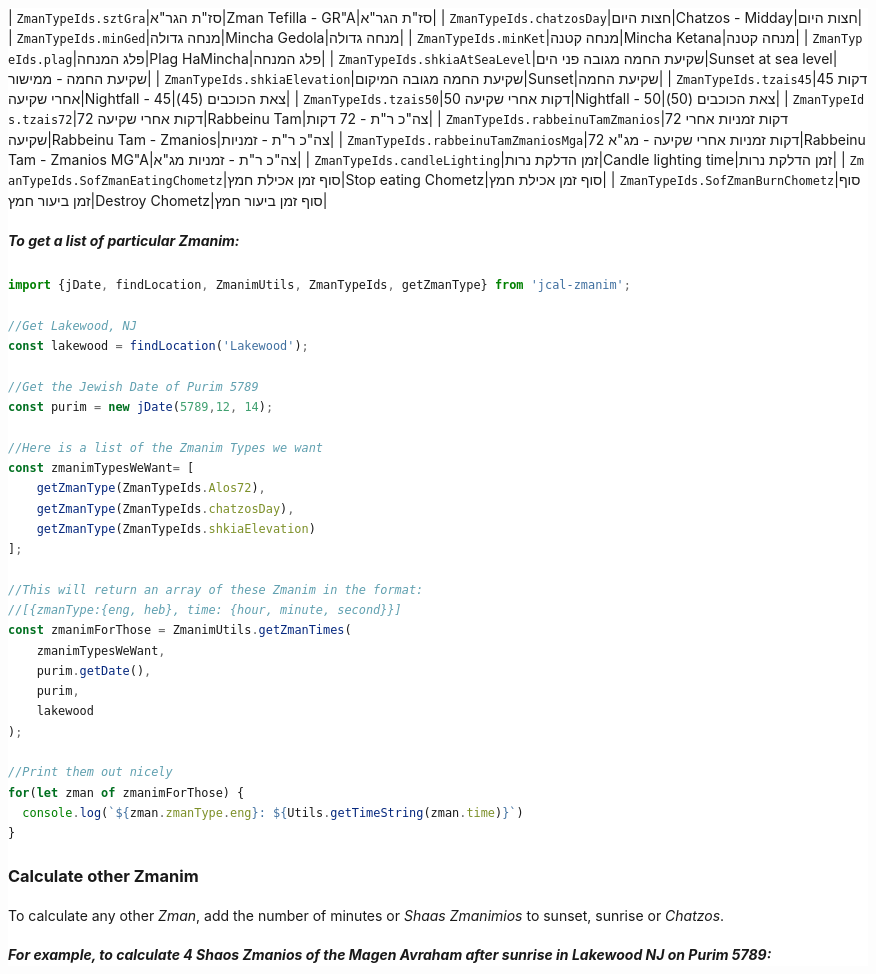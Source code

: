 |  `ZmanTypeIds.sztGra`|סז"ת הגר"א|Zman Tefilla - GR"A|סז"ת הגר"א|
|  `ZmanTypeIds.chatzosDay`|חצות היום|Chatzos - Midday|חצות היום|
|  `ZmanTypeIds.minGed`|מנחה גדולה|Mincha Gedola|מנחה גדולה|
|  `ZmanTypeIds.minKet`|מנחה קטנה|Mincha Ketana|מנחה קטנה|
|  `ZmanTypeIds.plag`|פלג המנחה|Plag HaMincha|פלג המנחה|
|  `ZmanTypeIds.shkiaAtSeaLevel`|שקיעת החמה מגובה פני הים|Sunset at sea level|שקיעת החמה - ממישור|
|  `ZmanTypeIds.shkiaElevation`|שקיעת החמה מגובה המיקום|Sunset|שקיעת החמה|
|  `ZmanTypeIds.tzais45`|45 דקות אחרי שקיעה|Nightfall - 45|צאת הכוכבים (45)|
|  `ZmanTypeIds.tzais50`|50 דקות אחרי שקיעה|Nightfall - 50|צאת הכוכבים (50)|
|  `ZmanTypeIds.tzais72`|72 דקות אחרי שקיעה|Rabbeinu Tam|צה"כ ר"ת - 72 דקות|
|  `ZmanTypeIds.rabbeinuTamZmanios`|72 דקות זמניות אחרי שקיעה|Rabbeinu Tam - Zmanios|צה"כ ר"ת - זמניות|
|  `ZmanTypeIds.rabbeinuTamZmaniosMga`|72 דקות זמניות אחרי שקיעה - מג"א|Rabbeinu Tam - Zmanios MG"A|צה"כ ר"ת - זמניות מג"א|
|  `ZmanTypeIds.candleLighting`|זמן הדלקת נרות|Candle lighting time|זמן הדלקת נרות|
|  `ZmanTypeIds.SofZmanEatingChometz`|סוף זמן אכילת חמץ|Stop eating Chometz|סוף זמן אכילת חמץ|
|  `ZmanTypeIds.SofZmanBurnChometz`|סוף זמן ביעור חמץ|Destroy Chometz|סוף זמן ביעור חמץ|
##### To get a list of particular Zmanim:
```javascript
import {jDate, findLocation, ZmanimUtils, ZmanTypeIds, getZmanType} from 'jcal-zmanim';

//Get Lakewood, NJ
const lakewood = findLocation('Lakewood');

//Get the Jewish Date of Purim 5789
const purim = new jDate(5789,12, 14);

//Here is a list of the Zmanim Types we want
const zmanimTypesWeWant= [                
    getZmanType(ZmanTypeIds.Alos72),
    getZmanType(ZmanTypeIds.chatzosDay),
    getZmanType(ZmanTypeIds.shkiaElevation)
];

//This will return an array of these Zmanim in the format: 
//[{zmanType:{eng, heb}, time: {hour, minute, second}}]
const zmanimForThose = ZmanimUtils.getZmanTimes(
    zmanimTypesWeWant,
    purim.getDate(),
    purim,
    lakewood
);

//Print them out nicely
for(let zman of zmanimForThose) {  
  console.log(`${zman.zmanType.eng}: ${Utils.getTimeString(zman.time)}`)
}
```
### Calculate other Zmanim
To calculate any other *Zman*, add the number of minutes or *Shaas Zmanimios* to sunset, sunrise or *Chatzos*.
##### For example, to calculate 4 *Shaos Zmanios* of the *Magen Avraham* after sunrise in Lakewood NJ on Purim 5789:
```javascript
```